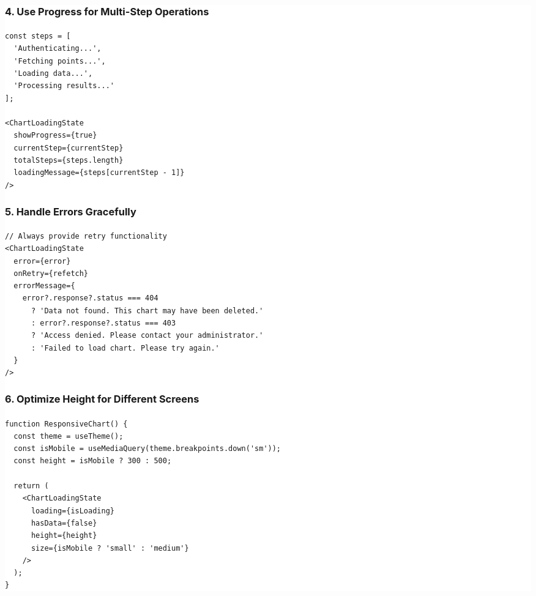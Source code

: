 ### 4. Use Progress for Multi-Step Operations

```tsx
const steps = [
  'Authenticating...',
  'Fetching points...',
  'Loading data...',
  'Processing results...'
];

<ChartLoadingState
  showProgress={true}
  currentStep={currentStep}
  totalSteps={steps.length}
  loadingMessage={steps[currentStep - 1]}
/>
```

### 5. Handle Errors Gracefully

```tsx
// Always provide retry functionality
<ChartLoadingState
  error={error}
  onRetry={refetch}
  errorMessage={
    error?.response?.status === 404
      ? 'Data not found. This chart may have been deleted.'
      : error?.response?.status === 403
      ? 'Access denied. Please contact your administrator.'
      : 'Failed to load chart. Please try again.'
  }
/>
```

### 6. Optimize Height for Different Screens

```tsx
function ResponsiveChart() {
  const theme = useTheme();
  const isMobile = useMediaQuery(theme.breakpoints.down('sm'));
  const height = isMobile ? 300 : 500;

  return (
    <ChartLoadingState
      loading={isLoading}
      hasData={false}
      height={height}
      size={isMobile ? 'small' : 'medium'}
    />
  );
}
```

